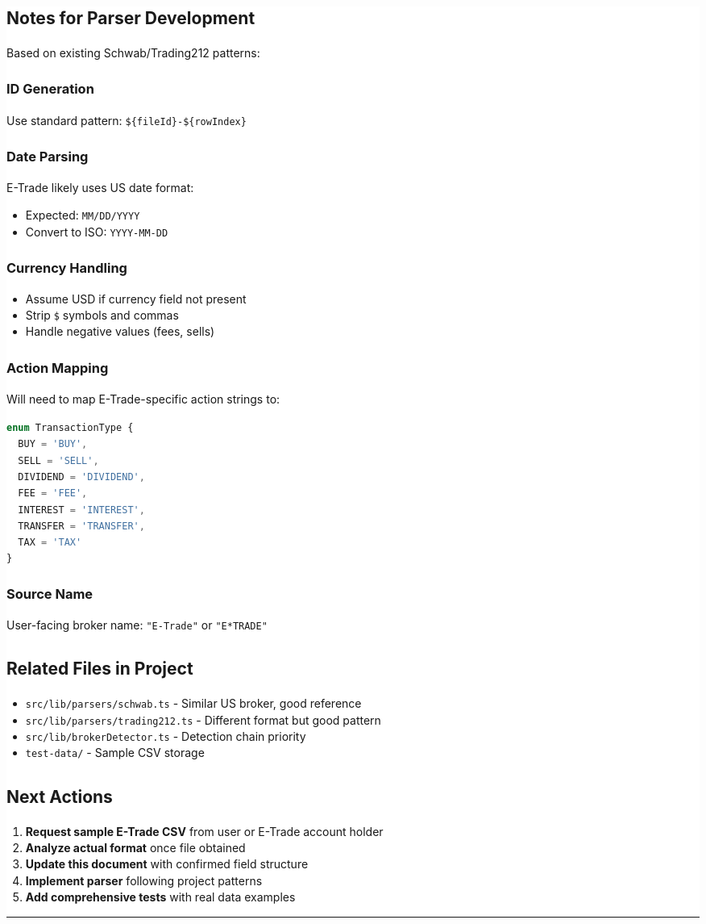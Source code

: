 ## Notes for Parser Development

Based on existing Schwab/Trading212 patterns:

### ID Generation
Use standard pattern: `${fileId}-${rowIndex}`

### Date Parsing
E-Trade likely uses US date format:
- Expected: `MM/DD/YYYY`
- Convert to ISO: `YYYY-MM-DD`

### Currency Handling
- Assume USD if currency field not present
- Strip `$` symbols and commas
- Handle negative values (fees, sells)

### Action Mapping
Will need to map E-Trade-specific action strings to:
```typescript
enum TransactionType {
  BUY = 'BUY',
  SELL = 'SELL',
  DIVIDEND = 'DIVIDEND',
  FEE = 'FEE',
  INTEREST = 'INTEREST',
  TRANSFER = 'TRANSFER',
  TAX = 'TAX'
}
```

### Source Name
User-facing broker name: `"E-Trade"` or `"E*TRADE"`

## Related Files in Project

- `src/lib/parsers/schwab.ts` - Similar US broker, good reference
- `src/lib/parsers/trading212.ts` - Different format but good pattern
- `src/lib/brokerDetector.ts` - Detection chain priority
- `test-data/` - Sample CSV storage

## Next Actions

1. **Request sample E-Trade CSV** from user or E-Trade account holder
2. **Analyze actual format** once file obtained
3. **Update this document** with confirmed field structure
4. **Implement parser** following project patterns
5. **Add comprehensive tests** with real data examples

---
